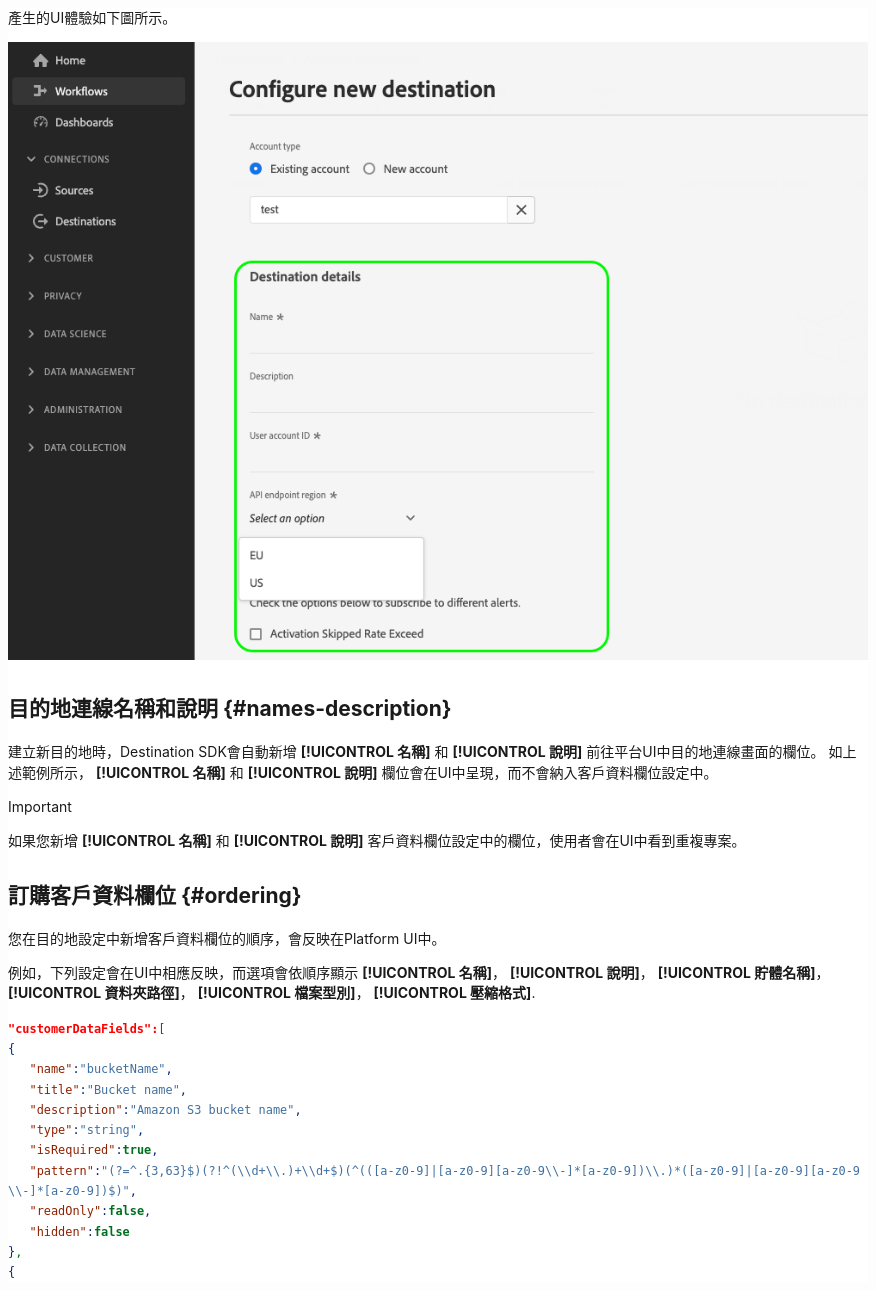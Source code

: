產生的UI體驗如下圖所示。

![顯示客戶資料欄位範例的Ui影像。](../../assets/functionality/destination-configuration/customer-data-fields-example.png)

## 目的地連線名稱和說明 {#names-description}

建立新目的地時，Destination SDK會自動新增 **[!UICONTROL 名稱]** 和 **[!UICONTROL 說明]** 前往平台UI中目的地連線畫面的欄位。 如上述範例所示， **[!UICONTROL 名稱]** 和 **[!UICONTROL 說明]** 欄位會在UI中呈現，而不會納入客戶資料欄位設定中。

>[!IMPORTANT]
>
>如果您新增 **[!UICONTROL 名稱]** 和 **[!UICONTROL 說明]** 客戶資料欄位設定中的欄位，使用者會在UI中看到重複專案。

## 訂購客戶資料欄位 {#ordering}

您在目的地設定中新增客戶資料欄位的順序，會反映在Platform UI中。

例如，下列設定會在UI中相應反映，而選項會依順序顯示 **[!UICONTROL 名稱]**， **[!UICONTROL 說明]**， **[!UICONTROL 貯體名稱]**， **[!UICONTROL 資料夾路徑]**， **[!UICONTROL 檔案型別]**， **[!UICONTROL 壓縮格式]**.

```json
"customerDataFields":[
{
   "name":"bucketName",
   "title":"Bucket name",
   "description":"Amazon S3 bucket name",
   "type":"string",
   "isRequired":true,
   "pattern":"(?=^.{3,63}$)(?!^(\\d+\\.)+\\d+$)(^(([a-z0-9]|[a-z0-9][a-z0-9\\-]*[a-z0-9])\\.)*([a-z0-9]|[a-z0-9][a-z0-9\\-]*[a-z0-9])$)",
   "readOnly":false,
   "hidden":false
},
{
```